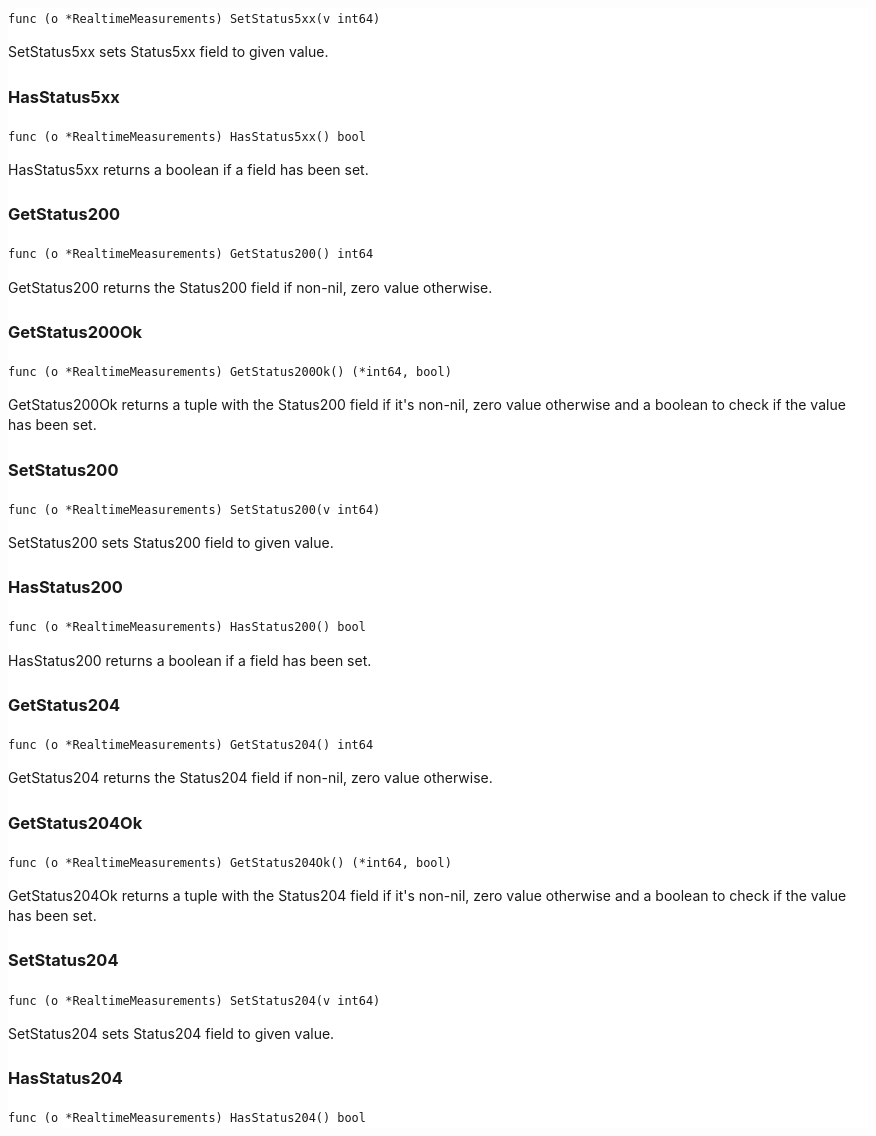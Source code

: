 `func (o *RealtimeMeasurements) SetStatus5xx(v int64)`

SetStatus5xx sets Status5xx field to given value.

### HasStatus5xx

`func (o *RealtimeMeasurements) HasStatus5xx() bool`

HasStatus5xx returns a boolean if a field has been set.

### GetStatus200

`func (o *RealtimeMeasurements) GetStatus200() int64`

GetStatus200 returns the Status200 field if non-nil, zero value otherwise.

### GetStatus200Ok

`func (o *RealtimeMeasurements) GetStatus200Ok() (*int64, bool)`

GetStatus200Ok returns a tuple with the Status200 field if it's non-nil, zero value otherwise
and a boolean to check if the value has been set.

### SetStatus200

`func (o *RealtimeMeasurements) SetStatus200(v int64)`

SetStatus200 sets Status200 field to given value.

### HasStatus200

`func (o *RealtimeMeasurements) HasStatus200() bool`

HasStatus200 returns a boolean if a field has been set.

### GetStatus204

`func (o *RealtimeMeasurements) GetStatus204() int64`

GetStatus204 returns the Status204 field if non-nil, zero value otherwise.

### GetStatus204Ok

`func (o *RealtimeMeasurements) GetStatus204Ok() (*int64, bool)`

GetStatus204Ok returns a tuple with the Status204 field if it's non-nil, zero value otherwise
and a boolean to check if the value has been set.

### SetStatus204

`func (o *RealtimeMeasurements) SetStatus204(v int64)`

SetStatus204 sets Status204 field to given value.

### HasStatus204

`func (o *RealtimeMeasurements) HasStatus204() bool`
